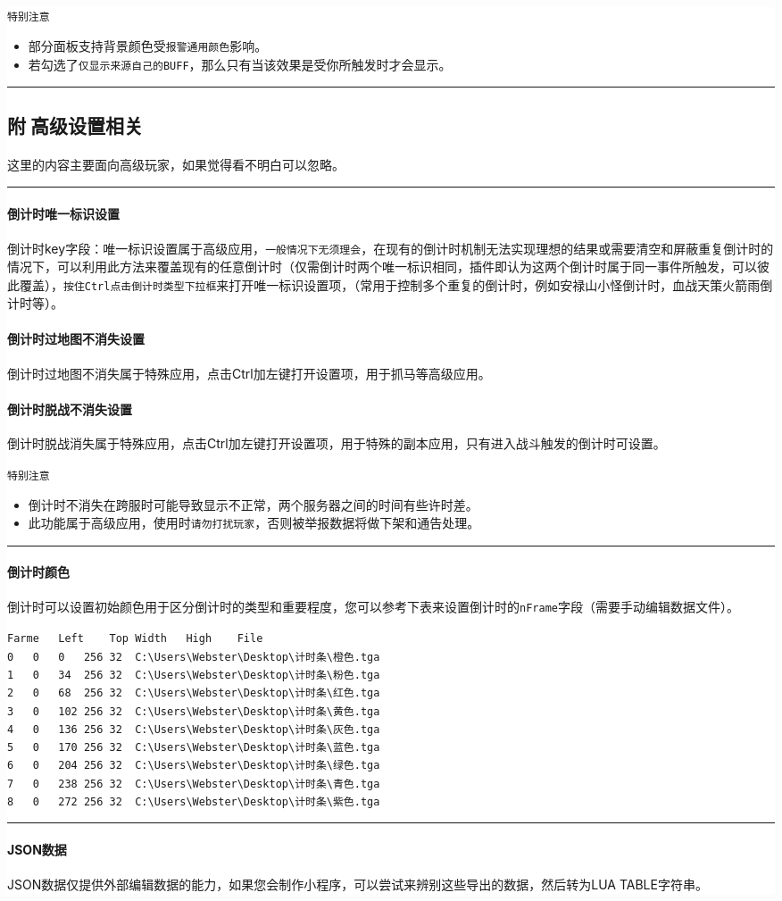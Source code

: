 `特别注意`

* 部分面板支持背景颜色受`报警通用颜色`影响。
* 若勾选了`仅显示来源自己的BUFF`，那么只有当该效果是受你所触发时才会显示。

----

## 附 高级设置相关

这里的内容主要面向高级玩家，如果觉得看不明白可以忽略。

----

#### 倒计时唯一标识设置

倒计时key字段：唯一标识设置属于高级应用，`一般情况下无须理会`，在现有的倒计时机制无法实现理想的结果或需要清空和屏蔽重复倒计时的情况下，可以利用此方法来覆盖现有的任意倒计时（仅需倒计时两个唯一标识相同，插件即认为这两个倒计时属于同一事件所触发，可以彼此覆盖），`按住Ctrl点击倒计时类型下拉框`来打开唯一标识设置项，（常用于控制多个重复的倒计时，例如安禄山小怪倒计时，血战天策火箭雨倒计时等）。

#### 倒计时过地图不消失设置

倒计时过地图不消失属于特殊应用，点击Ctrl加左键打开设置项，用于抓马等高级应用。

#### 倒计时脱战不消失设置

倒计时脱战消失属于特殊应用，点击Ctrl加左键打开设置项，用于特殊的副本应用，只有进入战斗触发的倒计时可设置。

`特别注意`

 * 倒计时不消失在跨服时可能导致显示不正常，两个服务器之间的时间有些许时差。
 * 此功能属于高级应用，使用时`请勿打扰玩家`，否则被举报数据将做下架和通告处理。

----

#### 倒计时颜色

倒计时可以设置初始颜色用于区分倒计时的类型和重要程度，您可以参考下表来设置倒计时的`nFrame`字段（需要手动编辑数据文件）。

```
Farme   Left    Top Width   High    File
0   0   0   256 32  C:\Users\Webster\Desktop\计时条\橙色.tga
1   0   34  256 32  C:\Users\Webster\Desktop\计时条\粉色.tga
2   0   68  256 32  C:\Users\Webster\Desktop\计时条\红色.tga
3   0   102 256 32  C:\Users\Webster\Desktop\计时条\黄色.tga
4   0   136 256 32  C:\Users\Webster\Desktop\计时条\灰色.tga
5   0   170 256 32  C:\Users\Webster\Desktop\计时条\蓝色.tga
6   0   204 256 32  C:\Users\Webster\Desktop\计时条\绿色.tga
7   0   238 256 32  C:\Users\Webster\Desktop\计时条\青色.tga
8   0   272 256 32  C:\Users\Webster\Desktop\计时条\紫色.tga
```

----

#### JSON数据

JSON数据仅提供外部编辑数据的能力，如果您会制作小程序，可以尝试来辨别这些导出的数据，然后转为LUA TABLE字符串。
